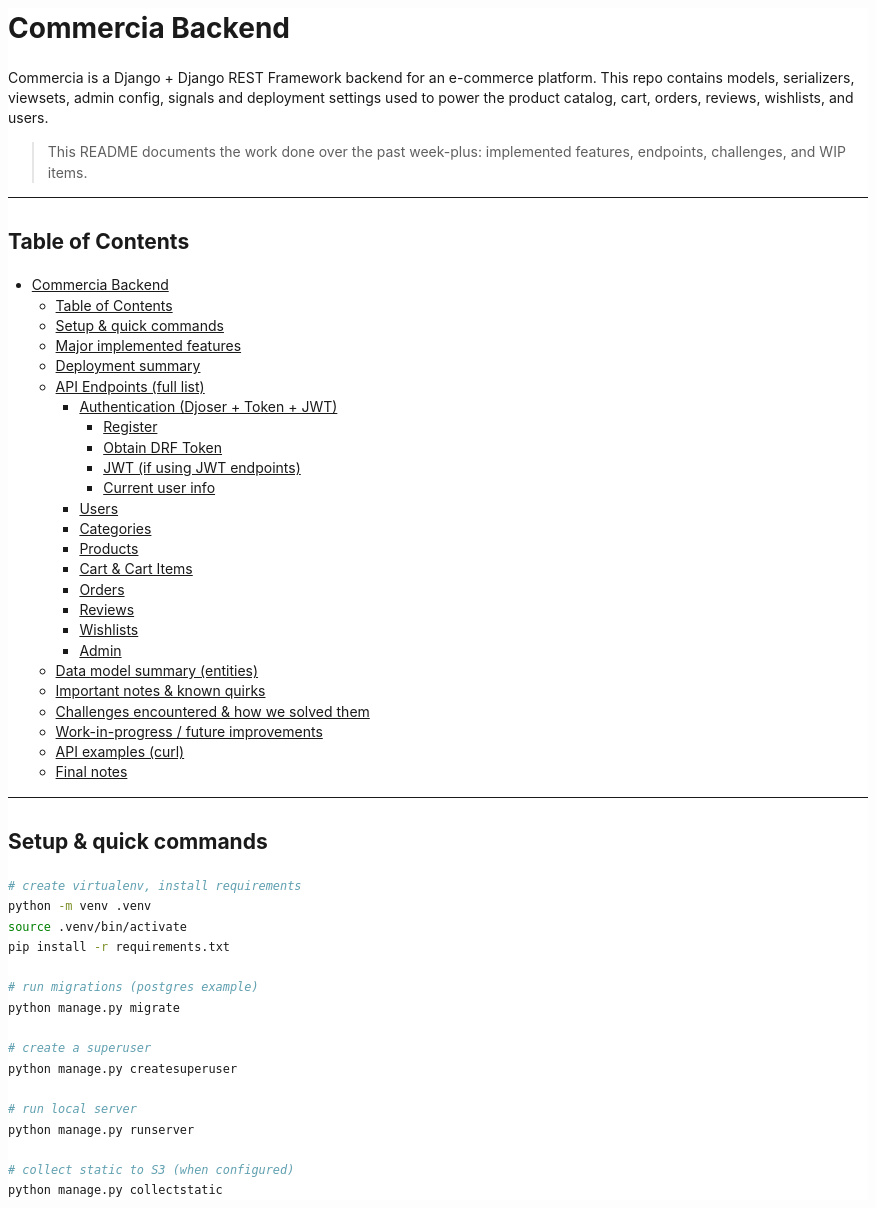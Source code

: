 # Commercia Backend

Commercia is a Django + Django REST Framework backend for an e-commerce platform. This repo contains models, serializers, viewsets, admin config, signals and deployment settings used to power the product catalog, cart, orders, reviews, wishlists, and users.

> This README documents the work done over the past week-plus: implemented features, endpoints, challenges, and WIP items.

---

## Table of Contents

- [Commercia Backend](#commercia-backend)
  - [Table of Contents](#table-of-contents)
  - [Setup \& quick commands](#setup--quick-commands)
  - [Major implemented features](#major-implemented-features)
  - [Deployment summary](#deployment-summary)
  - [API Endpoints (full list)](#api-endpoints-full-list)
    - [Authentication (Djoser + Token + JWT)](#authentication-djoser--token--jwt)
      - [Register](#register)
      - [Obtain DRF Token](#obtain-drf-token)
      - [JWT (if using JWT endpoints)](#jwt-if-using-jwt-endpoints)
      - [Current user info](#current-user-info)
    - [Users](#users)
    - [Categories](#categories)
    - [Products](#products)
    - [Cart \& Cart Items](#cart--cart-items)
    - [Orders](#orders)
    - [Reviews](#reviews)
    - [Wishlists](#wishlists)
    - [Admin](#admin)
  - [Data model summary (entities)](#data-model-summary-entities)
  - [Important notes \& known quirks](#important-notes--known-quirks)
  - [Challenges encountered \& how we solved them](#challenges-encountered--how-we-solved-them)
  - [Work-in-progress / future improvements](#work-in-progress--future-improvements)
  - [API examples (curl)](#api-examples-curl)
  - [Final notes](#final-notes)

---

## Setup & quick commands

```bash
# create virtualenv, install requirements
python -m venv .venv
source .venv/bin/activate
pip install -r requirements.txt

# run migrations (postgres example)
python manage.py migrate

# create a superuser
python manage.py createsuperuser

# run local server
python manage.py runserver

# collect static to S3 (when configured)
python manage.py collectstatic
```
